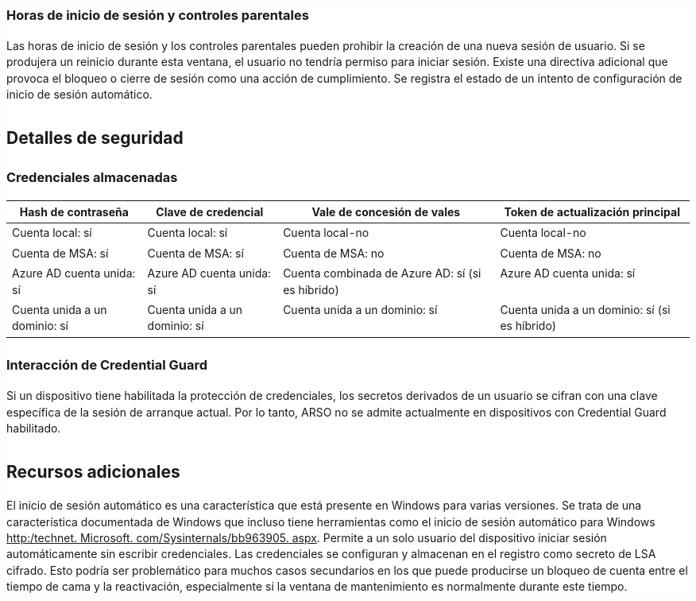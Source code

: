 ### <a name="logon-hours-and-parental-controls"></a>Horas de inicio de sesión y controles parentales

Las horas de inicio de sesión y los controles parentales pueden prohibir la creación de una nueva sesión de usuario.  Si se produjera un reinicio durante esta ventana, el usuario no tendría permiso para iniciar sesión.  Existe una directiva adicional que provoca el bloqueo o cierre de sesión como una acción de cumplimiento. Se registra el estado de un intento de configuración de inicio de sesión automático.

## <a name="security-details"></a>Detalles de seguridad

### <a name="credentials-stored"></a>Credenciales almacenadas

| Hash de contraseña | Clave de credencial | Vale de concesión de vales | Token de actualización principal |
|--|--|--|--|
| Cuenta local: sí | Cuenta local: sí | Cuenta local-no | Cuenta local-no |
| Cuenta de MSA: sí | Cuenta de MSA: sí | Cuenta de MSA: no | Cuenta de MSA: no |
| Azure AD cuenta unida: sí | Azure AD cuenta unida: sí | Cuenta combinada de Azure AD: sí (si es híbrido) | Azure AD cuenta unida: sí |
| Cuenta unida a un dominio: sí | Cuenta unida a un dominio: sí | Cuenta unida a un dominio: sí | Cuenta unida a un dominio: sí (si es híbrido) |

### <a name="credential-guard-interaction"></a>Interacción de Credential Guard

Si un dispositivo tiene habilitada la protección de credenciales, los secretos derivados de un usuario se cifran con una clave específica de la sesión de arranque actual. Por lo tanto, ARSO no se admite actualmente en dispositivos con Credential Guard habilitado.

## <a name="additional-resources"></a>Recursos adicionales

El inicio de sesión automático es una característica que está presente en Windows para varias versiones. Se trata de una característica documentada de Windows que incluso tiene herramientas como el inicio de sesión automático para Windows [http:/technet. Microsoft. com/Sysinternals/bb963905. aspx](/sysinternals/downloads/autologon). Permite a un solo usuario del dispositivo iniciar sesión automáticamente sin escribir credenciales. Las credenciales se configuran y almacenan en el registro como secreto de LSA cifrado. Esto podría ser problemático para muchos casos secundarios en los que puede producirse un bloqueo de cuenta entre el tiempo de cama y la reactivación, especialmente si la ventana de mantenimiento es normalmente durante este tiempo.
